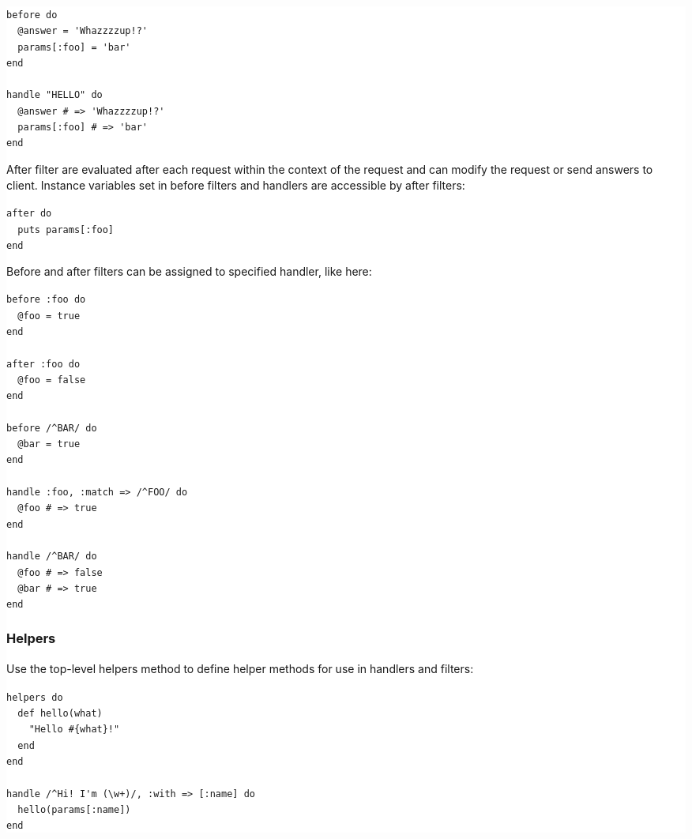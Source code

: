     before do
      @answer = 'Whazzzzup!?'
      params[:foo] = 'bar'
    end

    handle "HELLO" do
      @answer # => 'Whazzzzup!?'
      params[:foo] # => 'bar'
    end
    
After filter are evaluated after each request within the context of 
the request and can modify the request or send answers to client. 
Instance variables set in before filters and handlers are accessible 
by after filters:

    after do
      puts params[:foo]
    end

Before and after filters can be assigned to specified handler, like here:

    before :foo do 
      @foo = true
    end 
    
    after :foo do 
      @foo = false
    end
    
    before /^BAR/ do 
      @bar = true
    end
    
    handle :foo, :match => /^FOO/ do
      @foo # => true
    end
    
    handle /^BAR/ do 
      @foo # => false
      @bar # => true
    end

### Helpers

Use the top-level helpers method to define helper methods for use in handlers 
and filters:

    helpers do 
      def hello(what)
        "Hello #{what}!"
      end
    end
    
    handle /^Hi! I'm (\w+)/, :with => [:name] do 
      hello(params[:name])
    end
